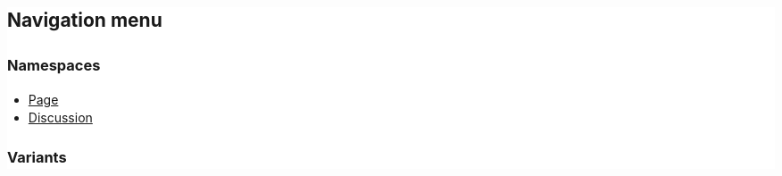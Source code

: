 </div>

<div id="catlinks" class="catlinks catlinks-allhidden">

</div>

<div class="visualClear">

</div>

</div>

</div>

<div id="mw-navigation">

## Navigation menu

<div id="mw-head">



<div id="left-navigation">

<div id="p-namespaces" class="vectorTabs" role="navigation"
aria-labelledby="p-namespaces-label">

### Namespaces

- <span id="ca-nstab-main"><a href="GSOC_Project_Ideas_2022" accesskey="c"
  title="View the content page [c]">Page</a></span>
- <span id="ca-talk"><a
  href="http://gmod.org/mediawiki/index.php?title=Talk:GSOC_Project_Ideas_2022&amp;action=edit&amp;redlink=1"
  accesskey="t"
  title="Discussion about the content page [t]">Discussion</a></span>

</div>

<div id="p-variants" class="vectorMenu emptyPortlet" role="navigation"
aria-labelledby="p-variants-label">

### 

### Variants[](#)

<div class="menu">

</div>

</div>

</div>

<div id="right-navigation">





</div>
